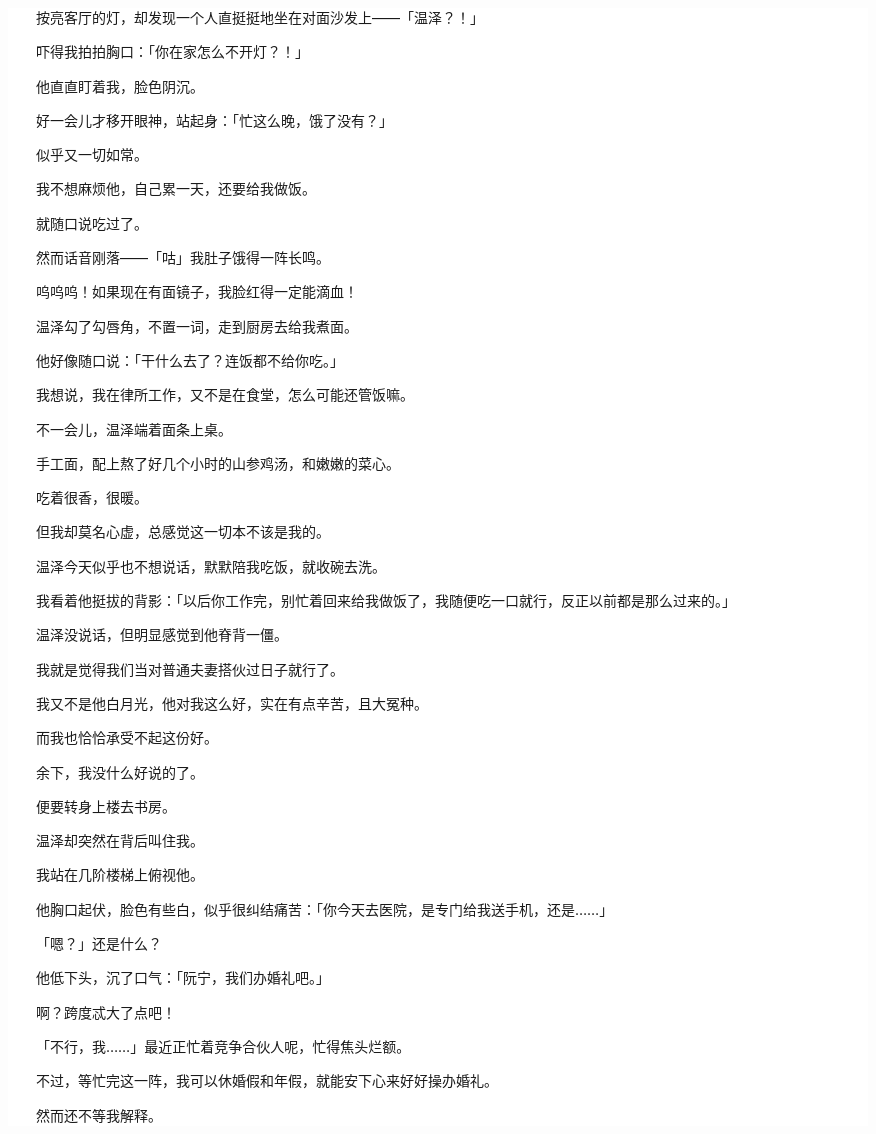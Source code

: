 &emsp;&emsp;按亮客厅的灯，却发现一个人直挺挺地坐在对面沙发上——「温泽？！」  
  
&emsp;&emsp;吓得我拍拍胸口：「你在家怎么不开灯？！」  
  
&emsp;&emsp;他直直盯着我，脸色阴沉。  
  
&emsp;&emsp;好一会儿才移开眼神，站起身：「忙这么晚，饿了没有？」  
  
&emsp;&emsp;似乎又一切如常。  
  
&emsp;&emsp;我不想麻烦他，自己累一天，还要给我做饭。  
  
&emsp;&emsp;就随口说吃过了。  
  
&emsp;&emsp;然而话音刚落——「咕」我肚子饿得一阵长鸣。  
  
&emsp;&emsp;呜呜呜！如果现在有面镜子，我脸红得一定能滴血！  
  
&emsp;&emsp;温泽勾了勾唇角，不置一词，走到厨房去给我煮面。  
  
&emsp;&emsp;他好像随口说：「干什么去了？连饭都不给你吃。」  
  
&emsp;&emsp;我想说，我在律所工作，又不是在食堂，怎么可能还管饭嘛。  
  
&emsp;&emsp;不一会儿，温泽端着面条上桌。  
  
&emsp;&emsp;手工面，配上熬了好几个小时的山参鸡汤，和嫩嫩的菜心。  
  
&emsp;&emsp;吃着很香，很暖。  
  
&emsp;&emsp;但我却莫名心虚，总感觉这一切本不该是我的。  
  
&emsp;&emsp;温泽今天似乎也不想说话，默默陪我吃饭，就收碗去洗。  
  
&emsp;&emsp;我看着他挺拔的背影：「以后你工作完，别忙着回来给我做饭了，我随便吃一口就行，反正以前都是那么过来的。」  
  
&emsp;&emsp;温泽没说话，但明显感觉到他脊背一僵。  
  
&emsp;&emsp;我就是觉得我们当对普通夫妻搭伙过日子就行了。  
  
&emsp;&emsp;我又不是他白月光，他对我这么好，实在有点辛苦，且大冤种。  
  
&emsp;&emsp;而我也恰恰承受不起这份好。  
  
&emsp;&emsp;余下，我没什么好说的了。  
  
&emsp;&emsp;便要转身上楼去书房。  
  
&emsp;&emsp;温泽却突然在背后叫住我。  
  
&emsp;&emsp;我站在几阶楼梯上俯视他。  
  
&emsp;&emsp;他胸口起伏，脸色有些白，似乎很纠结痛苦：「你今天去医院，是专门给我送手机，还是……」  
  
&emsp;&emsp;「嗯？」还是什么？  
  
&emsp;&emsp;他低下头，沉了口气：「阮宁，我们办婚礼吧。」  
  
&emsp;&emsp;啊？跨度忒大了点吧！  
  
&emsp;&emsp;「不行，我……」最近正忙着竞争合伙人呢，忙得焦头烂额。  
  
&emsp;&emsp;不过，等忙完这一阵，我可以休婚假和年假，就能安下心来好好操办婚礼。  
  
&emsp;&emsp;然而还不等我解释。  
  